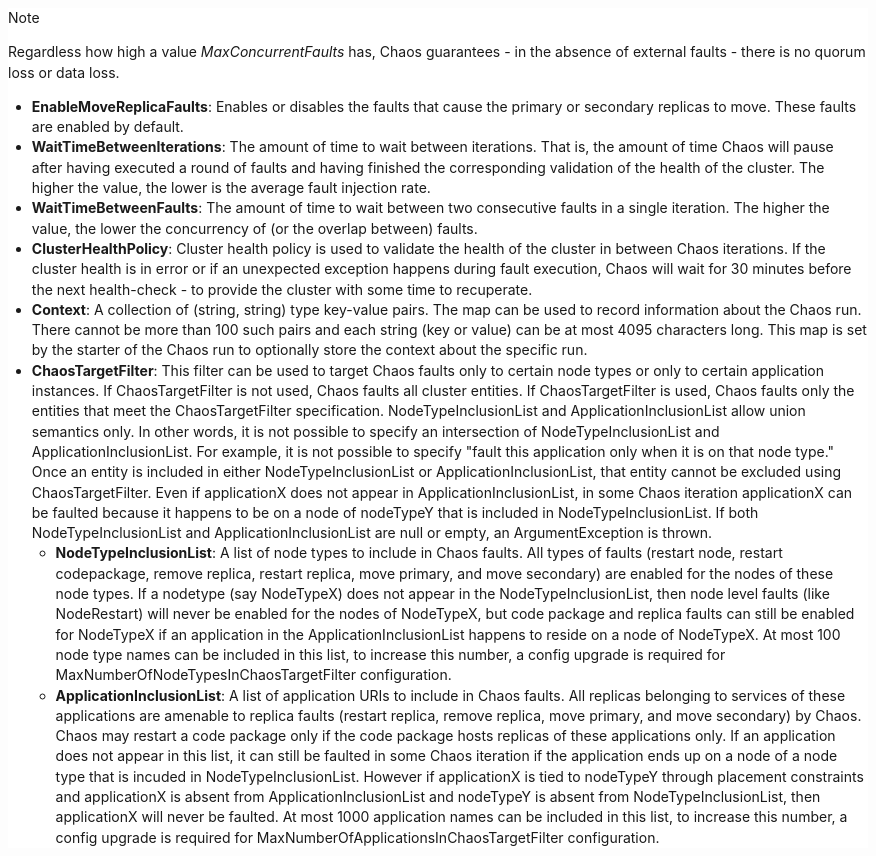 > [!NOTE]
> Regardless how high a value *MaxConcurrentFaults* has, Chaos guarantees - in the absence of external faults - there is no quorum loss or data loss.
>

* **EnableMoveReplicaFaults**: Enables or disables the faults that cause the primary or secondary replicas to move. These faults are enabled by default.
* **WaitTimeBetweenIterations**: The amount of time to wait between iterations. That is, the amount of time Chaos will pause after having executed a round of faults and having finished the corresponding validation of the health of the cluster. The higher the value, the lower is the average fault injection rate.
* **WaitTimeBetweenFaults**: The amount of time to wait between two consecutive faults in a single iteration. The higher the value, the lower the concurrency of (or the overlap between) faults.
* **ClusterHealthPolicy**: Cluster health policy is used to validate the health of the cluster in between Chaos iterations. If the cluster health is in error or if an unexpected exception happens during fault execution, Chaos will wait for 30 minutes before the next health-check - to provide the cluster with some time to recuperate.
* **Context**: A collection of (string, string) type key-value pairs. The map can be used to record information about the Chaos run. There cannot be more than 100 such pairs and each string (key or value) can be at most 4095 characters long. This map is set by the starter of the Chaos run to optionally store the context about the specific run.
* **ChaosTargetFilter**: This filter can be used to target Chaos faults only to certain node types or only to certain application instances. If ChaosTargetFilter is not used, Chaos faults all cluster entities. If ChaosTargetFilter is used, Chaos faults only the entities that meet the ChaosTargetFilter specification. NodeTypeInclusionList and ApplicationInclusionList allow union semantics only. In other words, it is not possible to specify an intersection of NodeTypeInclusionList and ApplicationInclusionList. For example, it is not possible to specify "fault this application only when it is on that node type." Once an entity is included in either NodeTypeInclusionList or ApplicationInclusionList, that entity cannot be excluded using ChaosTargetFilter. Even if applicationX does not appear in ApplicationInclusionList, in some Chaos iteration applicationX can be faulted because it happens to be on a node of nodeTypeY that is included in NodeTypeInclusionList. If both NodeTypeInclusionList and ApplicationInclusionList are null or empty, an ArgumentException is thrown.
    * **NodeTypeInclusionList**: 
    A list of node types to include in Chaos faults. All types of faults (restart node, restart codepackage, remove replica, restart replica, move primary, and move secondary) are enabled for the nodes of these node types. If a nodetype (say NodeTypeX) does not appear in the NodeTypeInclusionList, then node level faults (like NodeRestart) will never be enabled for the nodes of NodeTypeX, but code package and replica faults can still be enabled for NodeTypeX if an application in the ApplicationInclusionList happens to reside on a node of NodeTypeX. At most 100 node type names can be included in this list, to increase this number, a config upgrade is required for MaxNumberOfNodeTypesInChaosTargetFilter configuration.
    * **ApplicationInclusionList**:
    A list of application URIs to include in Chaos faults. All replicas belonging to services of these applications are amenable to replica faults (restart replica, remove replica, move primary, and move secondary) by Chaos. Chaos may restart a code package only if the code package hosts replicas of these applications only. If an application does not appear in this list, it can still be faulted in some Chaos iteration if the application ends up on a node of a node type that is incuded in NodeTypeInclusionList. However if applicationX is tied to nodeTypeY through placement constraints and applicationX is absent from ApplicationInclusionList and nodeTypeY is absent from NodeTypeInclusionList, then applicationX will never be faulted. At most 1000 application names can be included in this list, to increase this number, a config upgrade is required for MaxNumberOfApplicationsInChaosTargetFilter configuration.
